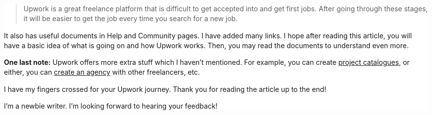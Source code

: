 > Upwork is a great freelance platform that is difficult to get accepted into and get first jobs. After going through these stages, it will be easier to get the job every time you search for a new job.

It also has useful documents in Help and Community pages. I have added many links. I hope after reading this article, you will have a basic idea of what is going on and how Upwork works. Then, you may read the documents to understand even more.

**One last note:** Upwork offers more extra stuff which I haven’t mentioned. For example, you can create [project catalogues](https://www.upwork.com/services/my-list/?ref=fl_nav), or either, you can [create an agency](https://support.upwork.com/hc/en-us/articles/211067598-Create-an-Agency) with other freelancers, etc.

I have my fingers crossed for your Upwork journey. Thank you for reading the article up to the end!

I’m a newbie writer. I’m looking forward to hearing your feedback!